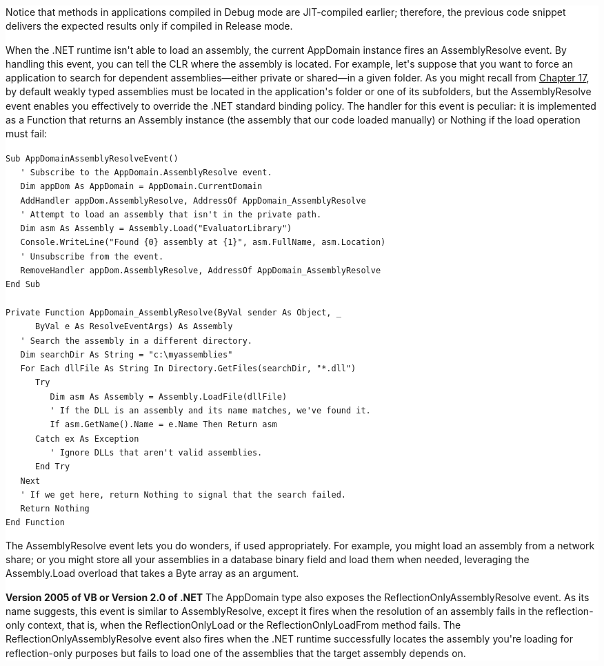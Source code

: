 Notice that methods in applications compiled in Debug mode are  JIT-compiled earlier; therefore, the previous code snippet delivers the expected  results only if compiled in Release mode.

When the .NET runtime isn't able to load an assembly, the current  AppDomain instance fires an AssemblyResolve event. By handling this event, you  can tell the CLR where the assembly is located. For example, let's suppose that  you want to force an application to search for dependent assemblies—either  private or shared—in a given folder. As you might recall from [Chapter 17](BBL0085.html#1344), by  default weakly typed assemblies must be located in the application's folder or  one of its subfolders, but the AssemblyResolve event enables you effectively to  override the .NET standard binding policy. The handler for this event is  peculiar: it is implemented as a Function  that returns an Assembly instance (the assembly that our code loaded manually)  or Nothing if the load operation must fail:

```
Sub AppDomainAssemblyResolveEvent()
   ' Subscribe to the AppDomain.AssemblyResolve event.
   Dim appDom As AppDomain = AppDomain.CurrentDomain
   AddHandler appDom.AssemblyResolve, AddressOf AppDomain_AssemblyResolve
   ' Attempt to load an assembly that isn't in the private path.
   Dim asm As Assembly = Assembly.Load("EvaluatorLibrary")
   Console.WriteLine("Found {0} assembly at {1}", asm.FullName, asm.Location)
   ' Unsubscribe from the event.
   RemoveHandler appDom.AssemblyResolve, AddressOf AppDomain_AssemblyResolve
End Sub

Private Function AppDomain_AssemblyResolve(ByVal sender As Object, _
      ByVal e As ResolveEventArgs) As Assembly
   ' Search the assembly in a different directory.
   Dim searchDir As String = "c:\myassemblies"
   For Each dllFile As String In Directory.GetFiles(searchDir, "*.dll")
      Try
         Dim asm As Assembly = Assembly.LoadFile(dllFile)
         ' If the DLL is an assembly and its name matches, we've found it.
         If asm.GetName().Name = e.Name Then Return asm
      Catch ex As Exception
         ' Ignore DLLs that aren't valid assemblies.
      End Try
   Next
   ' If we get here, return Nothing to signal that the search failed.
   Return Nothing
End Function
```

The AssemblyResolve event lets you do wonders, if used  appropriately. For example, you might load an assembly from a network share; or  you might store all your assemblies in a database binary field and load them  when needed, leveraging the Assembly.Load overload that takes a Byte array as an  argument.

**Version  2005 of VB or Version 2.0 of .NET** The AppDomain type also exposes the  ReflectionOnlyAssemblyResolve event. As its name suggests, this event is similar  to AssemblyResolve, except it fires when the resolution of an assembly fails in  the reflection-only context, that is, when the ReflectionOnlyLoad or the  ReflectionOnlyLoadFrom method fails. The ReflectionOnlyAssemblyResolve event  also fires when the .NET runtime successfully locates the assembly you're  loading for reflection-only purposes but fails to load one of the assemblies  that the target assembly depends on.
